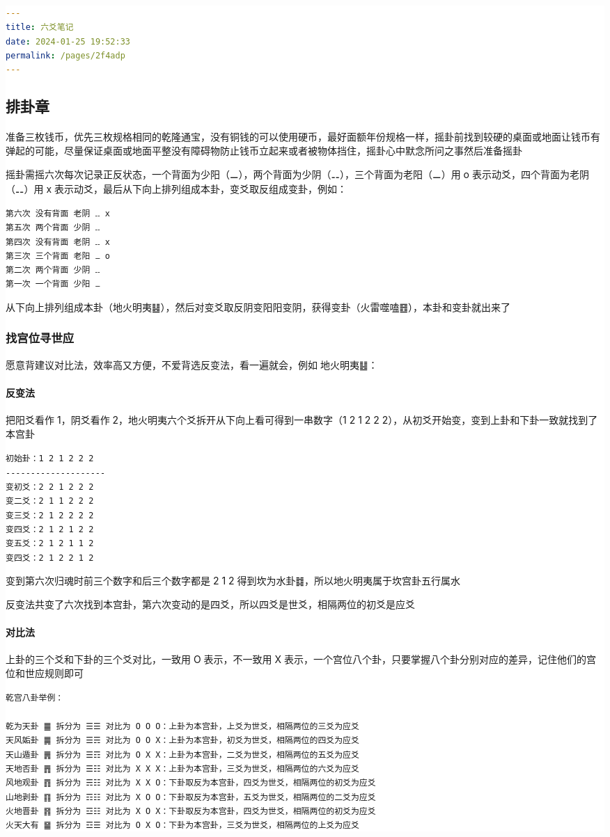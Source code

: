 ```yaml
---
title: 六爻笔记
date: 2024-01-25 19:52:33
permalink: /pages/2f4adp
---
```


## 排卦章

准备三枚钱币，优先三枚规格相同的乾隆通宝，没有铜钱的可以使用硬币，最好面额年份规格一样，摇卦前找到较硬的桌面或地面让钱币有弹起的可能，尽量保证桌面或地面平整没有障碍物防止钱币立起来或者被物体挡住，摇卦心中默念所问之事然后准备摇卦

摇卦需摇六次每次记录正反状态，一个背面为少阳（⚊），两个背面为少阴（⚋），三个背面为老阳（⚊）用 o 表示动爻，四个背面为老阴（⚋）用 x 表示动爻，最后从下向上排列组成本卦，变爻取反组成变卦，例如：

```text
第六次 没有背面 老阴 ⚋ x
第五次 两个背面 少阴 ⚋
第四次 没有背面 老阴 ⚋ x
第三次 三个背面 老阳 ⚊ o
第二次 两个背面 少阴 ⚋
第一次 一个背面 少阳 ⚊
```

从下向上排列组成本卦（地火明夷䷣），然后对变爻取反阴变阳阳变阴，获得变卦（火雷噬嗑䷔），本卦和变卦就出来了

### 找宫位寻世应

愿意背建议对比法，效率高又方便，不爱背选反变法，看一遍就会，例如 地火明夷䷣：

#### 反变法

把阳爻看作 1，阴爻看作 2，地火明夷六个爻拆开从下向上看可得到一串数字（1 2 1 2 2 2），从初爻开始变，变到上卦和下卦一致就找到了本宫卦

```text
初始卦：1 2 1 2 2 2
--------------------
变初爻：2 2 1 2 2 2
变二爻：2 1 1 2 2 2
变三爻：2 1 2 2 2 2
变四爻：2 1 2 1 2 2
变五爻：2 1 2 1 1 2
变四爻：2 1 2 2 1 2
```

变到第六次归魂时前三个数字和后三个数字都是 2 1 2 得到坎为水卦䷜，所以地火明夷属于坎宫卦五行属水

反变法共变了六次找到本宫卦，第六次变动的是四爻，所以四爻是世爻，相隔两位的初爻是应爻

#### 对比法

上卦的三个爻和下卦的三个爻对比，一致用 O 表示，不一致用 X 表示，一个宫位八个卦，只要掌握八个卦分别对应的差异，记住他们的宫位和世应规则即可

```text
乾宫八卦举例：

乾为天卦 ䷀ 拆分为 ☰☰ 对比为 O O O：上卦为本宫卦，上爻为世爻，相隔两位的三爻为应爻
天风姤卦 ䷫ 拆分为 ☰☴ 对比为 O O X：上卦为本宫卦，初爻为世爻，相隔两位的四爻为应爻
天山遁卦 ䷠ 拆分为 ☰☶ 对比为 O X X：上卦为本宫卦，二爻为世爻，相隔两位的五爻为应爻
天地否卦 ䷋ 拆分为 ☰☷ 对比为 X X X：上卦为本宫卦，三爻为世爻，相隔两位的六爻为应爻
风地观卦 ䷓ 拆分为 ☴☷ 对比为 X X O：下卦取反为本宫卦，四爻为世爻，相隔两位的初爻为应爻
山地剥卦 ䷖ 拆分为 ☶☷ 对比为 X O O：下卦取反为本宫卦，五爻为世爻，相隔两位的二爻为应爻
火地晋卦 ䷢ 拆分为 ☲☷ 对比为 X O X：下卦取反为本宫卦，四爻为世爻，相隔两位的初爻为应爻
火天大有 ䷍ 拆分为 ☲☰ 对比为 O X O：下卦为本宫卦，三爻为世爻，相隔两位的上爻为应爻
```
